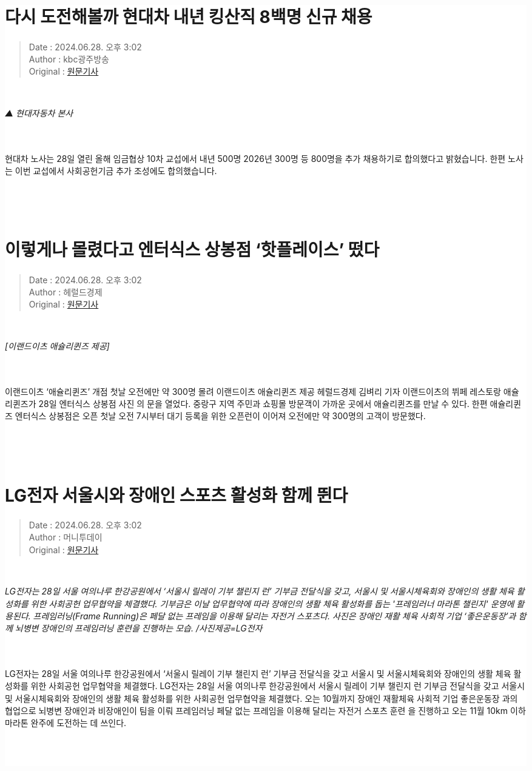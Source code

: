   
# 다시 도전해볼까 현대차 내년 킹산직 8백명 신규 채용  
  
> Date : 2024.06.28. 오후 3:02  
> Author : kbc광주방송  
> Original : [원문기사](https://n.news.naver.com/mnews/article/660/0000063803?sid=101)  
<br/>  
  
<img alt="▲ 현대자동차 본사" class="_LAZY_LOADING _LAZY_LOADING_INIT_HIDE" src="https://imgnews.pstatic.net/image/660/2024/06/28/0000063803_001_20240628150213535.jpg?type=w647" id="img1" style="display: none;"></img><em class="img_desc">▲ 현대자동차 본사</em>  
<br/><br/>  
  
현대차 노사는 28일 열린 올해 임금협상 10차 교섭에서 내년 500명 2026년 300명 등 800명을 추가 채용하기로 합의했다고 밝혔습니다.
한편 노사는 이번 교섭에서 사회공헌기금 추가 조성에도 합의했습니다.  
<br/><br/><br/>  

  
# 이렇게나 몰렸다고 엔터식스 상봉점 ‘핫플레이스’ 떴다  
  
> Date : 2024.06.28. 오후 3:02  
> Author : 헤럴드경제  
> Original : [원문기사](https://n.news.naver.com/mnews/article/016/0002328512?sid=101)  
<br/>  
  
<img alt="[이랜드이츠 애슐리퀸즈 제공]" class="_LAZY_LOADING _LAZY_LOADING_INIT_HIDE" src="https://imgnews.pstatic.net/image/016/2024/06/28/20240628050549_0_20240628150213600.jpg?type=w647" id="img1" style="display: none;"></img><em class="img_desc">[이랜드이츠 애슐리퀸즈 제공]</em>  
<br/><br/>  
  
이랜드이츠 ‘애슐리퀸즈’ 개점 첫날 오전에만 약 300명 몰려 이랜드이츠 애슐리퀸즈 제공 헤럴드경제 김벼리 기자 이랜드이츠의 뷔페 레스토랑 애슐리퀸즈가 28일 엔터식스 상봉점 사진 의 문을 열었다.
중랑구 지역 주민과 쇼핑몰 방문객이 가까운 곳에서 애슐리퀸즈를 만날 수 있다.
한편 애슐리퀸즈 엔터식스 상봉점은 오픈 첫날 오전 7시부터 대기 등록을 위한 오픈런이 이어져 오전에만 약 300명의 고객이 방문했다.  
<br/><br/><br/>  

  
# LG전자 서울시와 장애인 스포츠 활성화 함께 뛴다  
  
> Date : 2024.06.28. 오후 3:02  
> Author : 머니투데이  
> Original : [원문기사](https://n.news.naver.com/mnews/article/008/0005056968?sid=101)  
<br/>  
  
<img alt="LG전자는 28일 서울 여의나루 한강공원에서 ‘서울시 릴레이 기부 챌린지 런’ 기부금 전달식을 갖고, 서울시 및 서울시체육회와 장애인의 생활 체육 활성화를 위한 사회공헌 업무협약을 체결했다. 기부금은 이날 업무협약에" class="_LAZY_LOADING _LAZY_LOADING_INIT_HIDE" src="https://imgnews.pstatic.net/image/008/2024/06/28/0005056968_001_20240628150215037.jpg?type=w647" id="img1" style="display: none;"></img><em class="img_desc">LG전자는 28일 서울 여의나루 한강공원에서 ‘서울시 릴레이 기부 챌린지 런’ 기부금 전달식을 갖고, 서울시 및 서울시체육회와 장애인의 생활 체육 활성화를 위한 사회공헌 업무협약을 체결했다. 기부금은 이날 업무협약에 따라 장애인의 생활 체육 활성화를 돕는 '프레임러너 마라톤 챌린지' 운영에 활용된다. 프레임러닝(Frame Running)은 페달 없는 프레임을 이용해 달리는 자전거 스포츠다. 사진은 장애인 재활 체육 사회적 기업 ‘좋은운동장’과 함께 뇌병변 장애인의 프레임러닝 훈련을 진행하는 모습.  /사진제공=LG전자</em>  
<br/><br/>  
  
LG전자는 28일 서울 여의나루 한강공원에서 ‘서울시 릴레이 기부 챌린지 런’ 기부금 전달식을 갖고 서울시 및 서울시체육회와 장애인의 생활 체육 활성화를 위한 사회공헌 업무협약을 체결했다.
LG전자는 28일 서울 여의나루 한강공원에서 서울시 릴레이 기부 챌린지 런 기부금 전달식을 갖고 서울시 및 서울시체육회와 장애인의 생활 체육 활성화를 위한 사회공헌 업무협약을 체결했다.
오는 10월까지 장애인 재활체육 사회적 기업 좋은운동장 과의 협업으로 뇌병변 장애인과 비장애인이 팀을 이뤄 프레임러닝 페달 없는 프레임을 이용해 달리는 자전거 스포츠 훈련 을 진행하고 오는 11월 10km 이하 마라톤 완주에 도전하는 데 쓰인다.  
<br/><br/><br/>  
